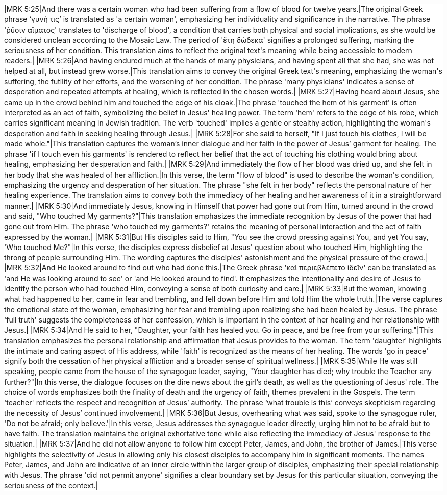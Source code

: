 |MRK 5:25|And there was a certain woman who had been suffering from a flow of blood for twelve years.|The original Greek phrase ‘γυνή τις’ is translated as 'a certain woman', emphasizing her individuality and significance in the narrative. The phrase 'ῥῦσιν αἵματος' translates to 'discharge of blood', a condition that carries both physical and social implications, as she would be considered unclean according to the Mosaic Law. The period of 'ἔτη δώδεκα' signifies a prolonged suffering, marking the seriousness of her condition. This translation aims to reflect the original text's meaning while being accessible to modern readers.|
|MRK 5:26|And having endured much at the hands of many physicians, and having spent all that she had, she was not helped at all, but instead grew worse.|This translation aims to convey the original Greek text's meaning, emphasizing the woman's suffering, the futility of her efforts, and the worsening of her condition. The phrase 'many physicians' indicates a sense of desperation and repeated attempts at healing, which is reflected in the chosen words.|
|MRK 5:27|Having heard about Jesus, she came up in the crowd behind him and touched the edge of his cloak.|The phrase 'touched the hem of his garment' is often interpreted as an act of faith, symbolizing the belief in Jesus' healing power. The term 'hem' refers to the edge of his robe, which carries significant meaning in Jewish tradition. The verb 'touched' implies a gentle or stealthy action, highlighting the woman's desperation and faith in seeking healing through Jesus.|
|MRK 5:28|For she said to herself, "If I just touch his clothes, I will be made whole."|This translation captures the woman’s inner dialogue and her faith in the power of Jesus’ garment for healing. The phrase 'if I touch even his garments' is rendered to reflect her belief that the act of touching his clothing would bring about healing, emphasizing her desperation and faith.|
|MRK 5:29|And immediately the flow of her blood was dried up, and she felt in her body that she was healed of her affliction.|In this verse, the term "flow of blood" is used to describe the woman's condition, emphasizing the urgency and desperation of her situation. The phrase "she felt in her body" reflects the personal nature of her healing experience. The translation aims to convey both the immediacy of her healing and her awareness of it in a straightforward manner.|
|MRK 5:30|And immediately Jesus, knowing in Himself that power had gone out from Him, turned around in the crowd and said, "Who touched My garments?"|This translation emphasizes the immediate recognition by Jesus of the power that had gone out from Him. The phrase 'who touched my garments?' retains the meaning of personal interaction and the act of faith expressed by the woman.|
|MRK 5:31|But His disciples said to Him, "You see the crowd pressing against You, and yet You say, 'Who touched Me?"|In this verse, the disciples express disbelief at Jesus' question about who touched Him, highlighting the throng of people surrounding Him. The wording captures the disciples' astonishment and the physical pressure of the crowd.|
|MRK 5:32|And He looked around to find out who had done this.|The Greek phrase 'καὶ περιεβλέπετο ἰδεῖν' can be translated as 'and He was looking around to see' or 'and He looked around to find'. It emphasizes the intentionality and desire of Jesus to identify the person who had touched Him, conveying a sense of both curiosity and care.|
|MRK 5:33|But the woman, knowing what had happened to her, came in fear and trembling, and fell down before Him and told Him the whole truth.|The verse captures the emotional state of the woman, emphasizing her fear and trembling upon realizing she had been healed by Jesus. The phrase 'full truth' suggests the completeness of her confession, which is important in the context of her healing and her relationship with Jesus.|
|MRK 5:34|And He said to her, "Daughter, your faith has healed you. Go in peace, and be free from your suffering."|This translation emphasizes the personal relationship and affirmation that Jesus provides to the woman. The term 'daughter' highlights the intimate and caring aspect of His address, while 'faith' is recognized as the means of her healing. The words 'go in peace' signify both the cessation of her physical affliction and a broader sense of spiritual wellness.|
|MRK 5:35|While He was still speaking, people came from the house of the synagogue leader, saying, "Your daughter has died; why trouble the Teacher any further?"|In this verse, the dialogue focuses on the dire news about the girl’s death, as well as the questioning of Jesus' role. The choice of words emphasizes both the finality of death and the urgency of faith, themes prevalent in the Gospels. The term 'teacher' reflects the respect and recognition of Jesus’ authority. The phrase ‘what trouble is this’ conveys skepticism regarding the necessity of Jesus’ continued involvement.|
|MRK 5:36|But Jesus, overhearing what was said, spoke to the synagogue ruler, 'Do not be afraid; only believe.'|In this verse, Jesus addresses the synagogue leader directly, urging him not to be afraid but to have faith. The translation maintains the original exhortative tone while also reflecting the immediacy of Jesus' response to the situation.|
|MRK 5:37|And he did not allow anyone to follow him except Peter, James, and John, the brother of James.|This verse highlights the selectivity of Jesus in allowing only his closest disciples to accompany him in significant moments. The names Peter, James, and John are indicative of an inner circle within the larger group of disciples, emphasizing their special relationship with Jesus. The phrase 'did not permit anyone' signifies a clear boundary set by Jesus for this particular situation, conveying the seriousness of the context.|